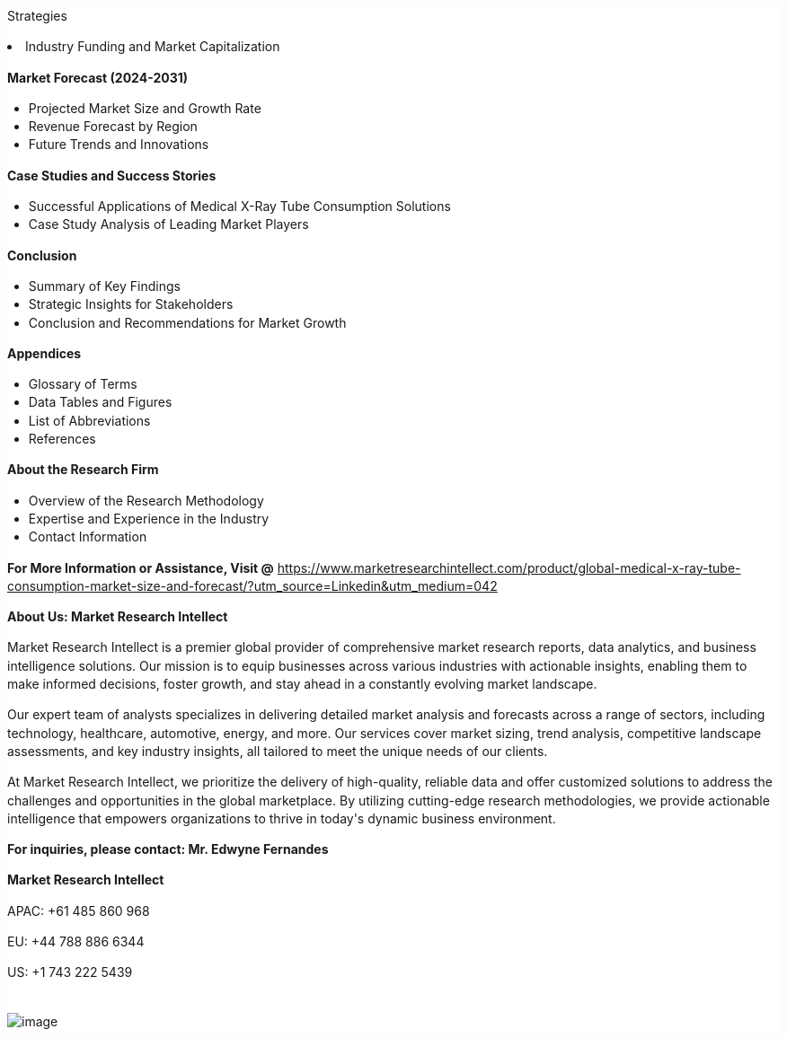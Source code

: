 Strategies</li><li>Industry Funding and Market Capitalization</li></ul><p><strong>Market Forecast (2024-2031)</strong></p><ul><li>Projected Market Size and Growth Rate</li><li>Revenue Forecast by Region</li><li>Future Trends and Innovations</li></ul><p><strong>Case Studies and Success Stories</strong></p><ul><li>Successful Applications of Medical X-Ray Tube Consumption Solutions</li><li>Case Study Analysis of Leading Market Players</li></ul><p><strong>Conclusion</strong></p><ul><li>Summary of Key Findings</li><li>Strategic Insights for Stakeholders</li><li>Conclusion and Recommendations for Market Growth</li></ul><p><strong>Appendices</strong></p><ul><li>Glossary of Terms</li><li>Data Tables and Figures</li><li>List of Abbreviations</li><li>References</li></ul><p><strong>About the Research Firm</strong></p><ul><li>Overview of the Research Methodology</li><li>Expertise and Experience in the Industry</li><li>Contact Information</li></ul></div><div class="article-main__content" data-test-id="publishing-text-block"><p><span class="font-[700]"><strong>For More Information or Assistance, Visit @</strong>&nbsp;<a href="https://www.marketresearchintellect.com/product/global-medical-x-ray-tube-consumption-market-size-and-forecast/?utm_source=Linkedin&utm_medium=042">https://www.marketresearchintellect.com/product/global-medical-x-ray-tube-consumption-market-size-and-forecast/?utm_source=Linkedin&utm_medium=042</a></span></p><p><strong>About Us: Market Research Intellect</strong></p><p>Market Research Intellect is a premier global provider of comprehensive market research reports, data analytics, and business intelligence solutions. Our mission is to equip businesses across various industries with actionable insights, enabling them to make informed decisions, foster growth, and stay ahead in a constantly evolving market landscape.</p><p>Our expert team of analysts specializes in delivering detailed market analysis and forecasts across a range of sectors, including technology, healthcare, automotive, energy, and more. Our services cover market sizing, trend analysis, competitive landscape assessments, and key industry insights, all tailored to meet the unique needs of our clients.</p><p>At Market Research Intellect, we prioritize the delivery of high-quality, reliable data and offer customized solutions to address the challenges and opportunities in the global marketplace. By utilizing cutting-edge research methodologies, we provide actionable intelligence that empowers organizations to thrive in today's dynamic business environment.</p><p><strong>For inquiries, please contact: Mr. Edwyne Fernandes</strong></p><p><strong>Market Research Intellect</strong></p><p>APAC: +61 485 860 968</p><p>EU: +44 788 886 6344</p><p>US: +1 743 222 5439</p></div><div class="article-main__content" data-test-id="publishing-text-block">&nbsp;</div>
![image](https://github.com/user-attachments/assets/f3a78218-8c1c-4f98-bdd5-95704b9d9c28)

